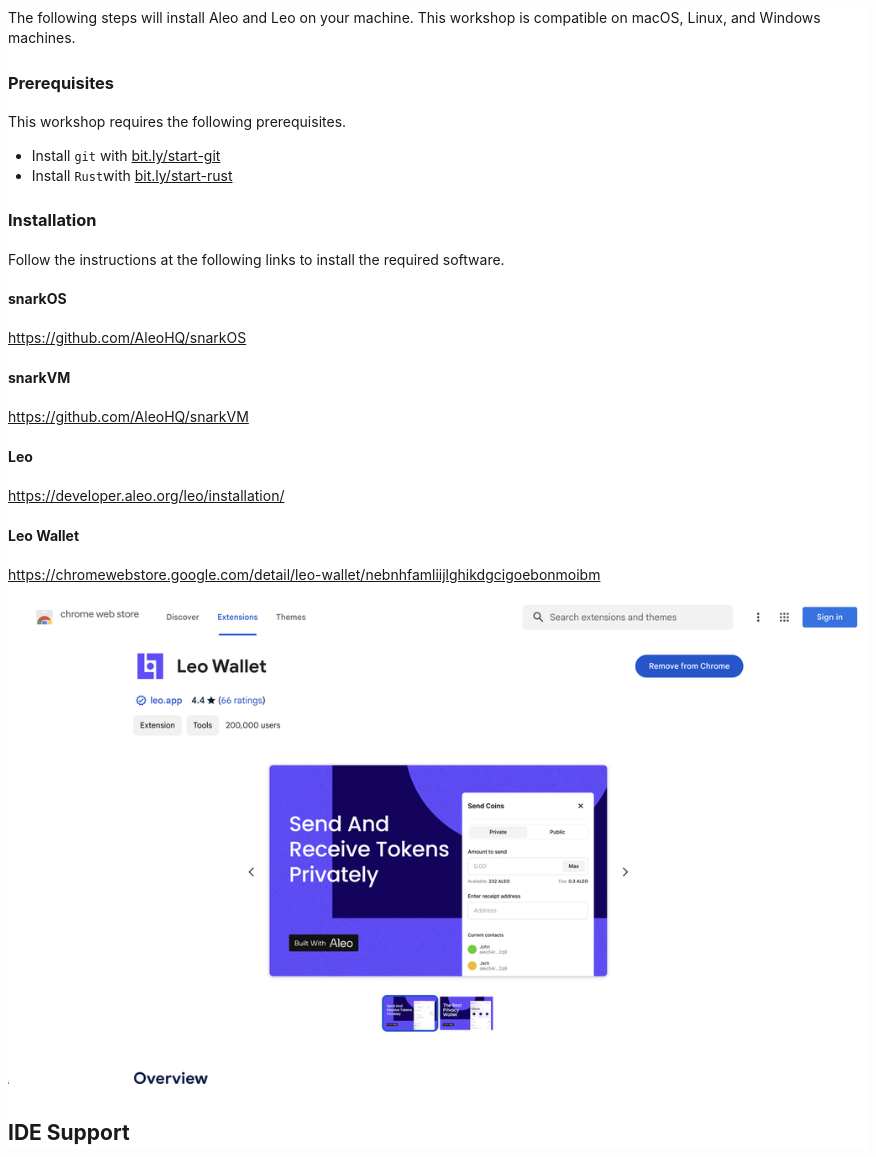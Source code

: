 The following steps will install Aleo and Leo on your machine. This workshop is compatible on macOS, Linux, and Windows machines.

### Prerequisites

This workshop requires the following prerequisites.

- Install `git` with [bit.ly/start-git](https://bit.ly/start-git)
- Install `Rust`with [bit.ly/start-rust](https://bit.ly/start-rust)

### Installation
Follow the instructions at the following links to install the required software.

#### snarkOS
https://github.com/AleoHQ/snarkOS

#### snarkVM
https://github.com/AleoHQ/snarkVM

#### Leo
https://developer.aleo.org/leo/installation/

#### Leo Wallet
https://chromewebstore.google.com/detail/leo-wallet/nebnhfamliijlghikdgcigoebonmoibm

<img alt="install_leo_wallet" width="1400" src="./resources/Install_Leo_Wallet.png"/>

## IDE Support
